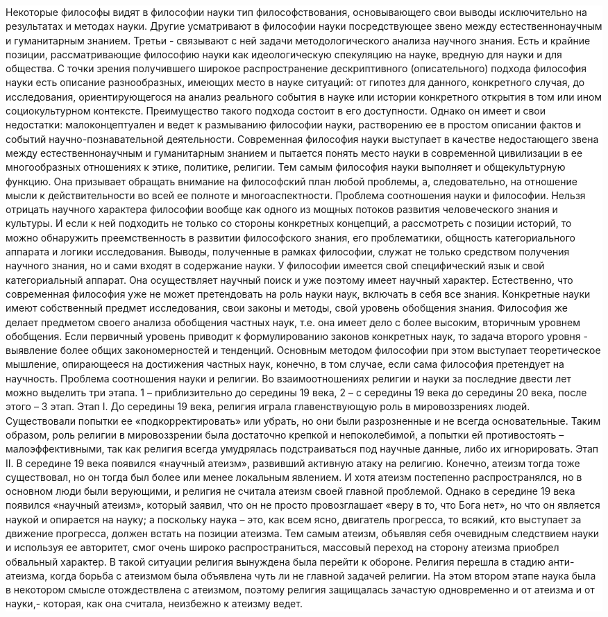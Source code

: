 Некоторые философы видят в философии науки тип философствования, основывающего свои выводы исключительно на результатах и методах науки. Другие усматривают в философии науки посредствующее звено между естественнонаучным и гуманитарным знанием. Третьи - связывают с ней задачи методологического анализа научного знания. Есть и крайние позиции, рассматривающие философию науки как идеологическую спекуляцию на науке, вредную для науки и для общества.
С точки зрения получившего широкое распространение дескриптивного (описательного) подхода философия науки есть описание разнообразных, имеющих место в науке ситуаций: от гипотез для данного, конкретного случая, до исследования, ориентирующегося на анализ реального события в науке или истории конкретного открытия в том или ином социокультурном контексте. Преимущество такого подхода состоит в его доступности. Однако он имеет и свои недостатки: малоконцептуален и ведет к размыванию философии науки, растворению ее в простом описании фактов и событий научно-познавательной деятельности.
Современная философия науки выступает в качестве недостающего звена между естественнонаучным и гуманитарным знанием и пытается понять место науки в современной цивилизации в ее многообразных отношениях к этике, политике, религии. Тем самым философия науки выполняет и общекультурную функцию. Она призывает обращать внимание на философский план любой проблемы, а, следовательно, на отношение мысли к действительности во всей ее полноте и многоаспектности.
Проблема соотношения науки и философии. Нельзя отрицать научного характера философии вообще как одного из мощных потоков развития человеческого знания и культуры. И если к ней подходить не только со стороны конкретных концепций, а рассмотреть с позиции историй, то можно обнаружить преемственность в развитии философского знания, его проблематики, общность категориального аппарата и логики исследования. Выводы, полученные в рамках философии, служат не только средством получения научного знания, но и сами входят в содержание науки. У философии имеется
свой специфический язык и свой категориальный аппарат. Она осуществляет научный поиск и уже поэтому имеет научный характер.
Естественно, что современная философия уже не может претендовать на роль науки наук, включать в себя все знания. Конкретные науки имеют собственный предмет исследования, свои законы и методы, свой уровень обобщения знания. Философия же делает предметом своего анализа обобщения частных наук, т.е. она имеет дело с более высоким, вторичным уровнем обобщения. Если первичный уровень приводит к формулированию законов конкретных наук, то задача второго уровня - выявление более общих закономерностей и тенденций. Основным методом философии при этом выступает теоретическое мышление, опирающееся на достижения частных наук, конечно, в том случае, если сама философия претендует на научность.
Проблема соотношения науки и религии. Во взаимоотношениях религии и науки за последние двести лет можно выделить три этапа. 1 – приблизительно до середины 19 века, 2 – с середины 19 века до середины 20 века, после этого – 3 этап.
Этап I. До середины 19 века, религия играла главенствующую роль в мировоззрениях людей. Существовали попытки ее «подкорректировать» или убрать, но они были разрозненные и не всегда основательные. Таким образом, роль религии в мировоззрении была достаточно крепкой и непоколебимой, а попытки ей противостоять – малоэффективными, так как религия всегда умудрялась подстраиваться под научные данные, либо их игнорировать.
Этап II. В середине 19 века появился «научный атеизм», развивший активную атаку на религию. Конечно, атеизм тогда тоже существовал, но он тогда был более или менее локальным явлением. И хотя атеизм постепенно распространялся, но в основном люди были верующими, и религия не считала атеизм своей главной проблемой. Однако в середине 19 века появился «научный атеизм», который заявил, что он не просто провозглашает «веру в то, что Бога нет», но что он является наукой и опирается на науку; а поскольку наука – это, как всем ясно, двигатель прогресса, то всякий, кто выступает за движение прогресса, должен встать на позиции атеизма. Тем самым атеизм, объявляя себя очевидным следствием науки и используя ее авторитет, смог очень широко распространиться, массовый переход на сторону атеизма приобрел обвальный характер. В такой ситуации религия вынуждена была перейти к обороне. Религия перешла в стадию анти-атеизма, когда борьба с атеизмом была объявлена чуть ли не главной задачей религии. На этом втором этапе наука была в некотором смысле отождествлена с атеизмом, поэтому религия защищалась зачастую одновременно и от атеизма и от науки,- которая, как она считала, неизбежно к атеизму ведет.
